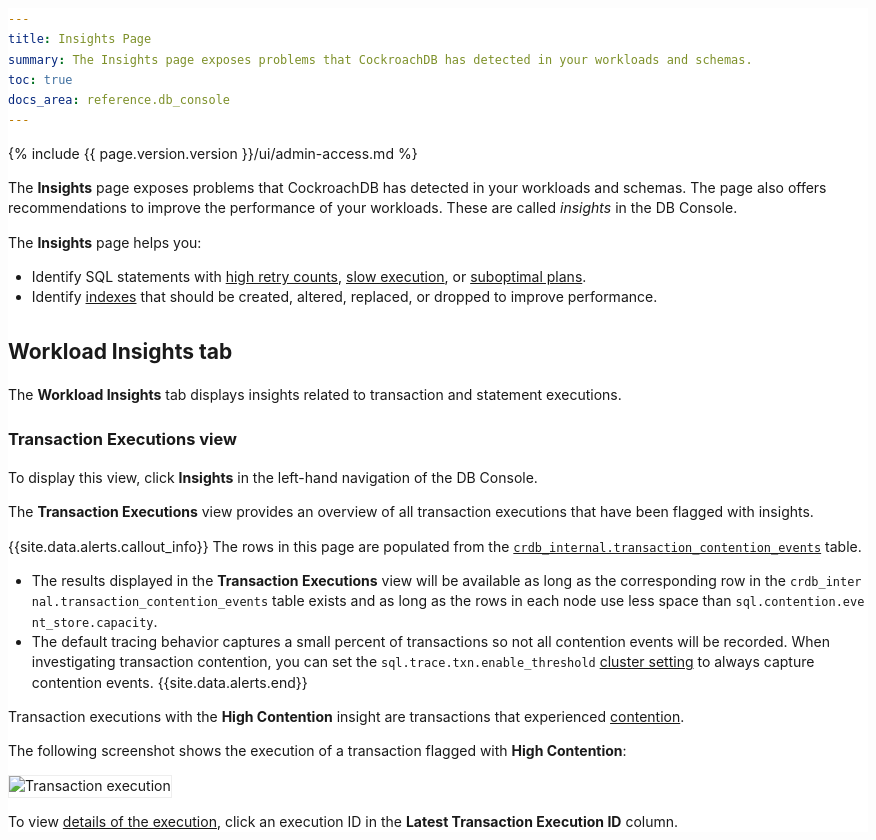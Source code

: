 ```yaml
---
title: Insights Page
summary: The Insights page exposes problems that CockroachDB has detected in your workloads and schemas.
toc: true
docs_area: reference.db_console
---
```


{% include {{ page.version.version }}/ui/admin-access.md %}

The **Insights** page exposes problems that CockroachDB has detected in your workloads and schemas. The page also offers recommendations to improve the performance of your workloads. These are called *insights* in the DB Console.

The **Insights** page helps you:

- Identify SQL statements with [high retry counts](transactions.html#automatic-retries), [slow execution](query-behavior-troubleshooting.html#identify-slow-queries), or [suboptimal plans](cost-based-optimizer.html).
- Identify [indexes](indexes.html) that should be created, altered, replaced, or dropped to improve performance.

## Workload Insights tab

The **Workload Insights** tab displays insights related to transaction and statement executions.

### Transaction Executions view

To display this view, click **Insights** in the left-hand navigation of the DB Console.

The **Transaction Executions** view provides an overview of all transaction executions that have been flagged with insights.

{{site.data.alerts.callout_info}}
The rows in this page are populated from the [`crdb_internal.transaction_contention_events`](crdb-internal.html#transaction_contention_events) table.

- The results displayed in the **Transaction Executions** view will be available as long as the corresponding row in the `crdb_internal.transaction_contention_events` table exists and as long as the rows in each node use less space than `sql.contention.event_store.capacity`.
- The default tracing behavior captures a small percent of transactions so not all contention events will be recorded. When investigating transaction contention, you can set the `sql.trace.txn.enable_threshold` [cluster setting](cluster-settings.html) to always capture contention events.
{{site.data.alerts.end}}

Transaction executions with the **High Contention** insight are transactions that experienced [contention](transactions.html#transaction-contention).

The following screenshot shows the execution of a transaction flagged with **High Contention**:

<img src="{{ 'images/v23.1/transaction_execution.png' | relative_url }}" alt="Transaction execution" style="border:1px solid #eee;max-width:100%" />

To view [details of the execution](#transaction-execution-details), click an execution ID in the **Latest Transaction Execution ID** column.
